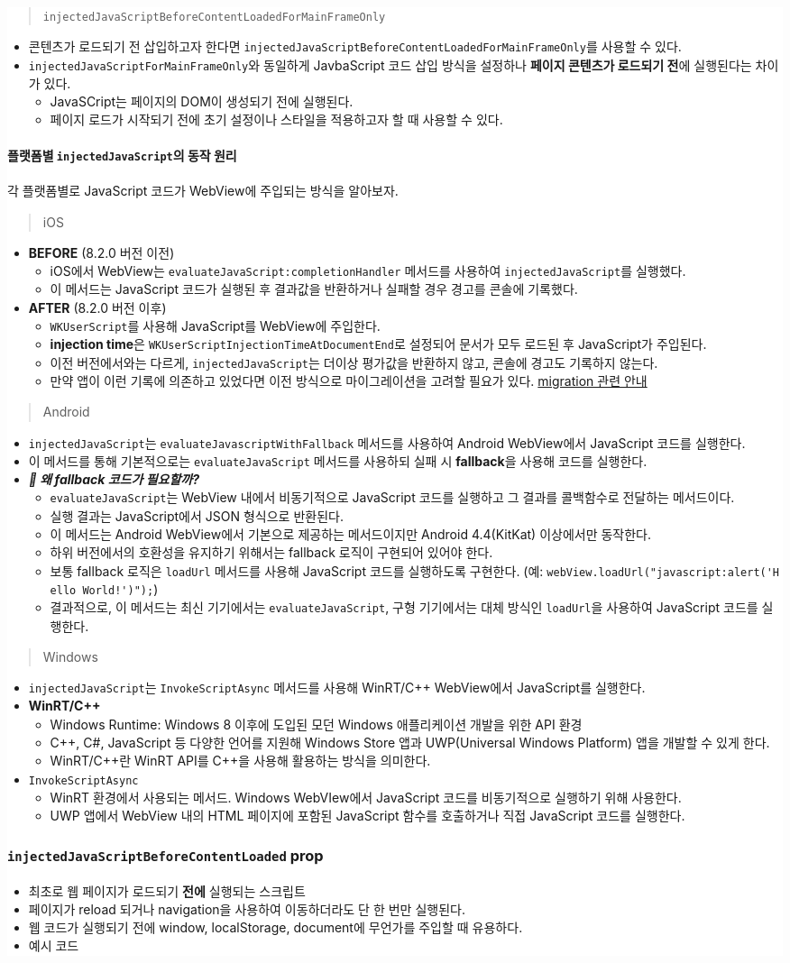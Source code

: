 > `injectedJavaScriptBeforeContentLoadedForMainFrameOnly`

- 콘텐츠가 로드되기 전 삽입하고자 한다면 `injectedJavaScriptBeforeContentLoadedForMainFrameOnly`를 사용할 수 있다.
- `injectedJavaScriptForMainFrameOnly`와 동일하게 JavbaScript 코드 삽입 방식을 설정하나 **페이지 콘텐츠가 로드되기 전**에 실행된다는 차이가 있다.
  - JavaSCript는 페이지의 DOM이 생성되기 전에 실행된다.
  - 페이지 로드가 시작되기 전에 초기 설정이나 스타일을 적용하고자 할 때 사용할 수 있다.

#### 플랫폼별 `injectedJavaScript`의 동작 원리

각 플랫폼별로 JavaScript 코드가 WebView에 주입되는 방식을 알아보자.

> iOS

- **BEFORE** (8.2.0 버전 이전)
  - iOS에서 WebView는 `evaluateJavaScript:completionHandler` 메서드를 사용하여 `injectedJavaScript`를 실행했다.
  - 이 메서드는 JavaScript 코드가 실행된 후 결과값을 반환하거나 실패할 경우 경고를 콘솔에 기록했다.
- **AFTER** (8.2.0 버전 이후)
  - `WKUserScript`를 사용해 JavaScript를 WebView에 주입한다.
  - **injection time**은 `WKUserScriptInjectionTimeAtDocumentEnd`로 설정되어 문서가 모두 로드된 후 JavaScript가 주입된다.
  - 이전 버전에서와는 다르게, `injectedJavaScript`는 더이상 평가값을 반환하지 않고, 콘솔에 경고도 기록하지 않는다.
  - 만약 앱이 이런 기록에 의존하고 있었다면 이전 방식으로 마이그레이션을 고려할 필요가 있다. [migration 관련 안내](https://github.com/react-native-webview/react-native-webview/pull/1119#issuecomment-574919464)

> Android

- `injectedJavaScript`는 `evaluateJavascriptWithFallback` 메서드를 사용하여 Android WebView에서 JavaScript 코드를 실행한다.
- 이 메서드를 통해 기본적으로는 `evaluateJavaScript` 메서드를 사용하되 실패 시 **fallback**을 사용해 코드를 실행한다.
- **_🧐 왜 fallback 코드가 필요할까?_**
  - `evaluateJavaScript`는 WebView 내에서 비동기적으로 JavaScript 코드를 실행하고 그 결과를 콜백함수로 전달하는 메서드이다.
  - 실행 결과는 JavaScript에서 JSON 형식으로 반환된다.
  - 이 메서드는 Android WebView에서 기본으로 제공하는 메서드이지만 Android 4.4(KitKat) 이상에서만 동작한다.
  - 하위 버전에서의 호환성을 유지하기 위해서는 fallback 로직이 구현되어 있어야 한다.
  - 보통 fallback 로직은 `loadUrl` 메서드를 사용해 JavaScript 코드를 실행하도록 구현한다. (예: `webView.loadUrl("javascript:alert('Hello World!')");`)
  - 결과적으로, 이 메서드는 최신 기기에서는 `evaluateJavaScript`, 구형 기기에서는 대체 방식인 `loadUrl`을 사용하여 JavaScript 코드를 실행한다.

> Windows

- `injectedJavaScript`는 `InvokeScriptAsync` 메서드를 사용해 WinRT/C++ WebView에서 JavaScript를 실행한다.
- **WinRT/C++**
  - Windows Runtime: Windows 8 이후에 도입된 모던 Windows 애플리케이션 개발을 위한 API 환경
  - C++, C#, JavaScript 등 다양한 언어를 지원해 Windows Store 앱과 UWP(Universal Windows Platform) 앱을 개발할 수 있게 한다.
  - WinRT/C++란 WinRT API를 C++을 사용해 활용하는 방식을 의미한다.
- `InvokeScriptAsync`
  - WinRT 환경에서 사용되는 메서드. Windows WebVIew에서 JavaScript 코드를 비동기적으로 실행하기 위해 사용한다.
  - UWP 앱에서 WebView 내의 HTML 페이지에 포함된 JavaScript 함수를 호출하거나 직접 JavaScript 코드를 실행한다.

### `injectedJavaScriptBeforeContentLoaded` prop

- 최초로 웹 페이지가 로드되기 **전에** 실행되는 스크립트
- 페이지가 reload 되거나 navigation을 사용하여 이동하더라도 단 한 번만 실행된다.
- 웹 코드가 실행되기 전에 window, localStorage, document에 무언가를 주입할 때 유용하다.
- 예시 코드
